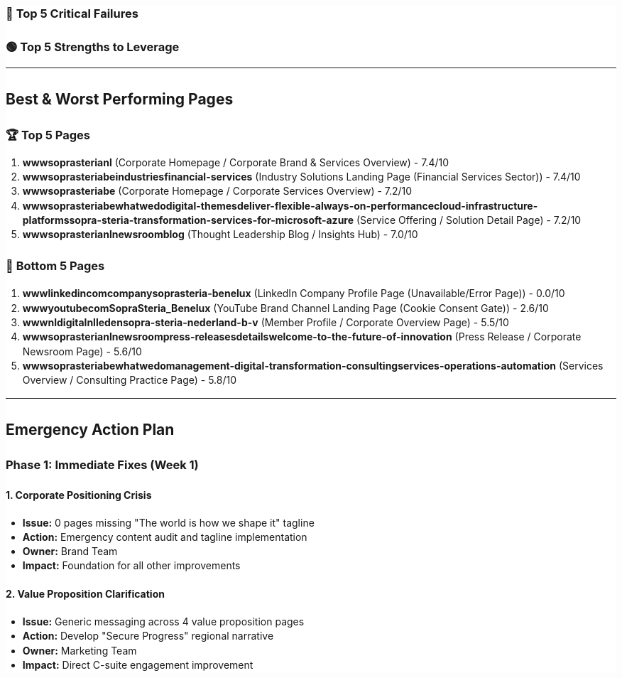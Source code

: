 ### 🔴 **Top 5 Critical Failures**


### 🟢 **Top 5 Strengths to Leverage**


---

## Best & Worst Performing Pages

### 🏆 **Top 5 Pages**
1. **wwwsoprasterianl** (Corporate Homepage / Corporate Brand & Services Overview) - 7.4/10
2. **wwwsoprasteriabeindustriesfinancial-services** (Industry Solutions Landing Page (Financial Services Sector)) - 7.4/10
3. **wwwsoprasteriabe** (Corporate Homepage / Corporate Services Overview) - 7.2/10
4. **wwwsoprasteriabewhatwedodigital-themesdeliver-flexible-always-on-performancecloud-infrastructure-platformssopra-steria-transformation-services-for-microsoft-azure** (Service Offering / Solution Detail Page) - 7.2/10
5. **wwwsoprasterianlnewsroomblog** (Thought Leadership Blog / Insights Hub) - 7.0/10

### 🚨 **Bottom 5 Pages**
1. **wwwlinkedincomcompanysoprasteria-benelux** (LinkedIn Company Profile Page (Unavailable/Error Page)) - 0.0/10
2. **wwwyoutubecomSopraSteria_Benelux** (YouTube Brand Channel Landing Page (Cookie Consent Gate)) - 2.6/10
3. **wwwnldigitalnlledensopra-steria-nederland-b-v** (Member Profile / Corporate Overview Page) - 5.5/10
4. **wwwsoprasterianlnewsroompress-releasesdetailswelcome-to-the-future-of-innovation** (Press Release / Corporate Newsroom Page) - 5.6/10
5. **wwwsoprasteriabewhatwedomanagement-digital-transformation-consultingservices-operations-automation** (Services Overview / Consulting Practice Page) - 5.8/10


---

## Emergency Action Plan

### **Phase 1: Immediate Fixes (Week 1)**

#### 1. **Corporate Positioning Crisis**
- **Issue:** 0 pages missing "The world is how we shape it" tagline
- **Action:** Emergency content audit and tagline implementation
- **Owner:** Brand Team
- **Impact:** Foundation for all other improvements

#### 2. **Value Proposition Clarification**
- **Issue:** Generic messaging across 4 value proposition pages
- **Action:** Develop "Secure Progress" regional narrative
- **Owner:** Marketing Team  
- **Impact:** Direct C-suite engagement improvement
